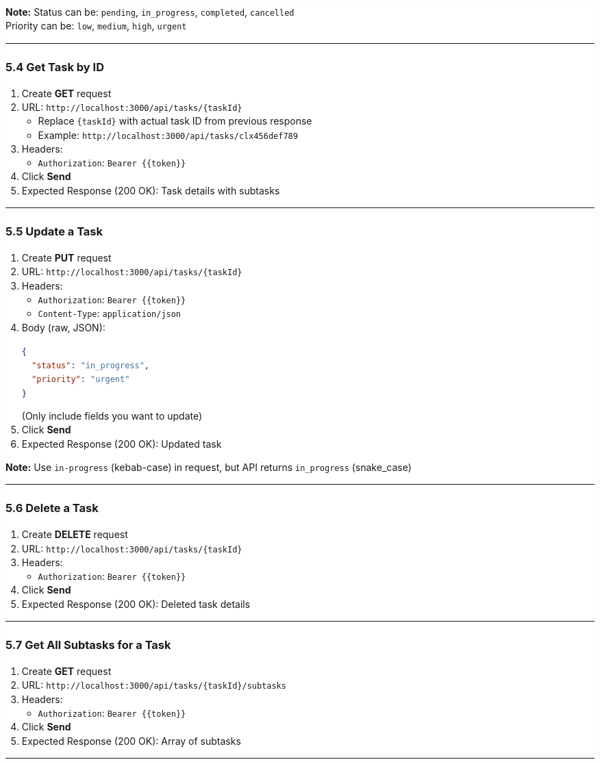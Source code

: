 **Note:** Status can be: `pending`, `in_progress`, `completed`, `cancelled`  
Priority can be: `low`, `medium`, `high`, `urgent`

---

### 5.4 Get Task by ID

1. Create **GET** request
2. URL: `http://localhost:3000/api/tasks/{taskId}`
   - Replace `{taskId}` with actual task ID from previous response
   - Example: `http://localhost:3000/api/tasks/clx456def789`
3. Headers:
   - `Authorization`: `Bearer {{token}}`
4. Click **Send**
5. Expected Response (200 OK): Task details with subtasks

---

### 5.5 Update a Task

1. Create **PUT** request
2. URL: `http://localhost:3000/api/tasks/{taskId}`
3. Headers:
   - `Authorization`: `Bearer {{token}}`
   - `Content-Type`: `application/json`
4. Body (raw, JSON):
   ```json
   {
     "status": "in_progress",
     "priority": "urgent"
   }
   ```
   (Only include fields you want to update)
5. Click **Send**
6. Expected Response (200 OK): Updated task

**Note:** Use `in-progress` (kebab-case) in request, but API returns `in_progress` (snake_case)

---

### 5.6 Delete a Task

1. Create **DELETE** request
2. URL: `http://localhost:3000/api/tasks/{taskId}`
3. Headers:
   - `Authorization`: `Bearer {{token}}`
4. Click **Send**
5. Expected Response (200 OK): Deleted task details

---

### 5.7 Get All Subtasks for a Task

1. Create **GET** request
2. URL: `http://localhost:3000/api/tasks/{taskId}/subtasks`
3. Headers:
   - `Authorization`: `Bearer {{token}}`
4. Click **Send**
5. Expected Response (200 OK): Array of subtasks

---
